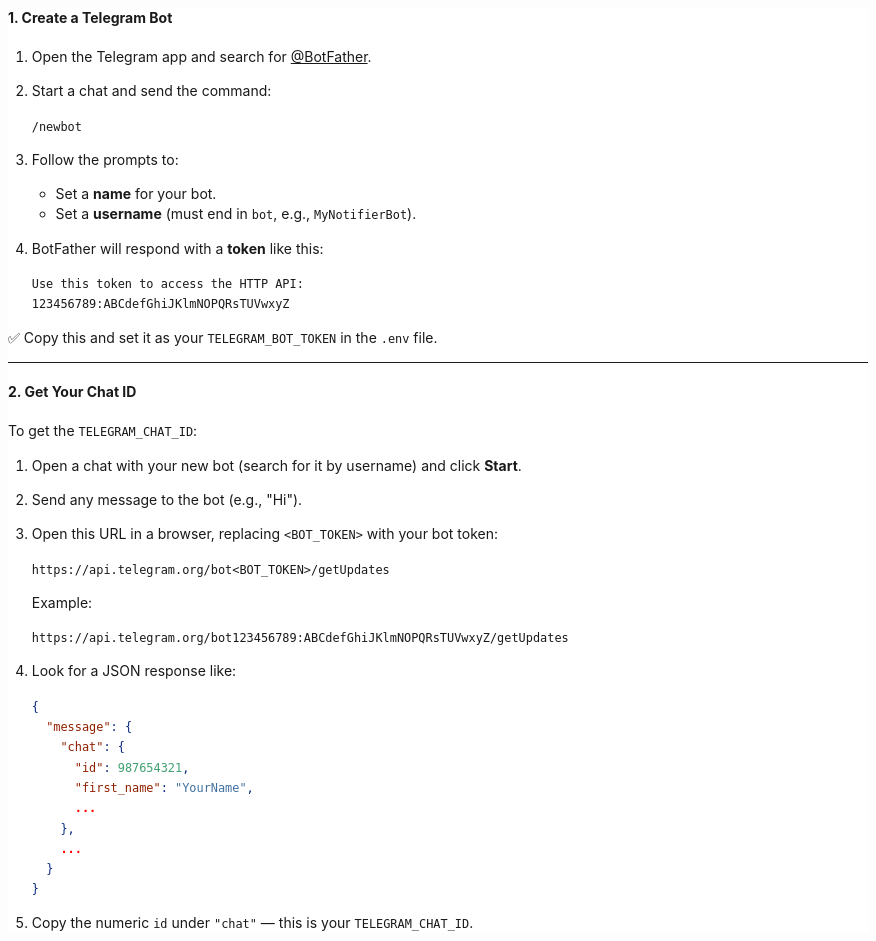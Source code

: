 
#### 1. Create a Telegram Bot

1. Open the Telegram app and search for [@BotFather](https://t.me/BotFather).
2. Start a chat and send the command:

   ```
   /newbot
   ```
3. Follow the prompts to:

   * Set a **name** for your bot.
   * Set a **username** (must end in `bot`, e.g., `MyNotifierBot`).
4. BotFather will respond with a **token** like this:

   ```
   Use this token to access the HTTP API:
   123456789:ABCdefGhiJKlmNOPQRsTUVwxyZ
   ```

✅ Copy this and set it as your `TELEGRAM_BOT_TOKEN` in the `.env` file.

---

#### 2. Get Your Chat ID

To get the `TELEGRAM_CHAT_ID`:

1. Open a chat with your new bot (search for it by username) and click **Start**.

2. Send any message to the bot (e.g., "Hi").

3. Open this URL in a browser, replacing `<BOT_TOKEN>` with your bot token:

   ```
   https://api.telegram.org/bot<BOT_TOKEN>/getUpdates
   ```

   Example:

   ```
   https://api.telegram.org/bot123456789:ABCdefGhiJKlmNOPQRsTUVwxyZ/getUpdates
   ```

4. Look for a JSON response like:

   ```json
   {
     "message": {
       "chat": {
         "id": 987654321,
         "first_name": "YourName",
         ...
       },
       ...
     }
   }
   ```

5. Copy the numeric `id` under `"chat"` — this is your `TELEGRAM_CHAT_ID`.
